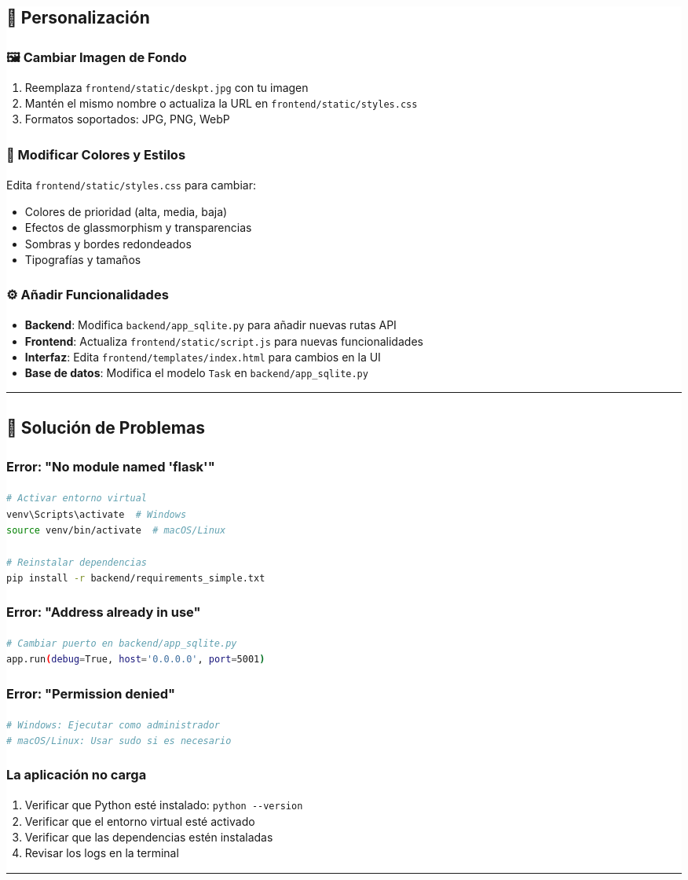 
## 🎨 Personalización

### 🖼️ Cambiar Imagen de Fondo
1. Reemplaza `frontend/static/deskpt.jpg` con tu imagen
2. Mantén el mismo nombre o actualiza la URL en `frontend/static/styles.css`
3. Formatos soportados: JPG, PNG, WebP

### 🎨 Modificar Colores y Estilos
Edita `frontend/static/styles.css` para cambiar:
- Colores de prioridad (alta, media, baja)
- Efectos de glassmorphism y transparencias
- Sombras y bordes redondeados
- Tipografías y tamaños

### ⚙️ Añadir Funcionalidades
- **Backend**: Modifica `backend/app_sqlite.py` para añadir nuevas rutas API
- **Frontend**: Actualiza `frontend/static/script.js` para nuevas funcionalidades
- **Interfaz**: Edita `frontend/templates/index.html` para cambios en la UI
- **Base de datos**: Modifica el modelo `Task` en `backend/app_sqlite.py`

---

## 🐛 Solución de Problemas

### Error: "No module named 'flask'"
```bash
# Activar entorno virtual
venv\Scripts\activate  # Windows
source venv/bin/activate  # macOS/Linux

# Reinstalar dependencias
pip install -r backend/requirements_simple.txt
```

### Error: "Address already in use"
```bash
# Cambiar puerto en backend/app_sqlite.py
app.run(debug=True, host='0.0.0.0', port=5001)
```

### Error: "Permission denied"
```bash
# Windows: Ejecutar como administrador
# macOS/Linux: Usar sudo si es necesario
```

### La aplicación no carga
1. Verificar que Python esté instalado: `python --version`
2. Verificar que el entorno virtual esté activado
3. Verificar que las dependencias estén instaladas
4. Revisar los logs en la terminal

---